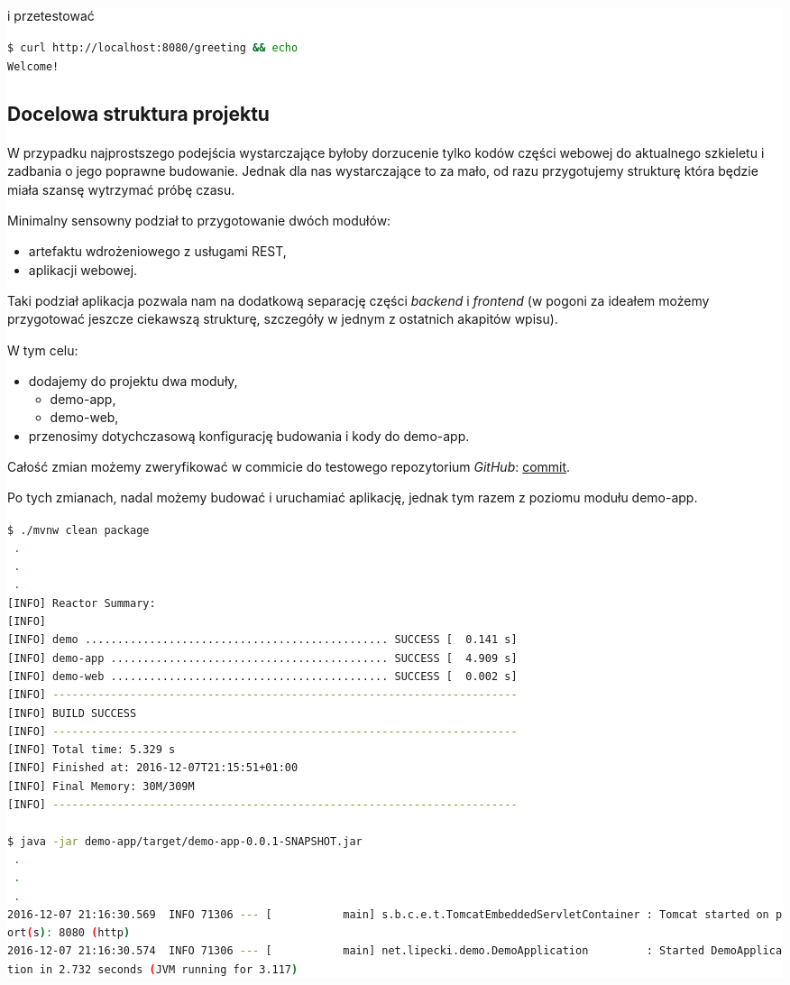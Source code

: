i przetestować

```bash
$ curl http://localhost:8080/greeting && echo
Welcome!
```

## Docelowa struktura projektu

W przypadku najprostszego podejścia wystarczające byłoby dorzucenie tylko kodów części webowej do aktualnego szkieletu i zadbania o jego poprawne budowanie. Jednak dla nas wystarczające to za mało, od razu przygotujemy strukturę która będzie miała szansę wytrzymać próbę czasu.

Minimalny sensowny podział to przygotowanie dwóch modułów:

- artefaktu wdrożeniowego z usługami REST,
- aplikacji webowej.

Taki podział aplikacja pozwala nam na dodatkową separację części _backend_ i _frontend_ (w pogoni za ideałem możemy przygotować jeszcze ciekawszą strukturę, szczegóły w jednym z ostatnich akapitów wpisu).

W tym celu:

- dodajemy do projektu dwa moduły,
  - demo-app,
  - demo-web,
- przenosimy dotychczasową konfigurację budowania i kody do demo-app.

Całość zmian możemy zweryfikować w commicie do testowego repozytorium _GitHub_: [commit](https://github.com/glipecki/spring-with-angular-cli-demo/commit/2ee4efcdddf5c6f68e9191607a429f574f58e371).

Po tych zmianach, nadal możemy budować i uruchamiać aplikację, jednak tym razem z poziomu modułu demo-app.

```bash
$ ./mvnw clean package
 .
 .
 .
[INFO] Reactor Summary:
[INFO]
[INFO] demo ............................................... SUCCESS [  0.141 s]
[INFO] demo-app ........................................... SUCCESS [  4.909 s]
[INFO] demo-web ........................................... SUCCESS [  0.002 s]
[INFO] ------------------------------------------------------------------------
[INFO] BUILD SUCCESS
[INFO] ------------------------------------------------------------------------
[INFO] Total time: 5.329 s
[INFO] Finished at: 2016-12-07T21:15:51+01:00
[INFO] Final Memory: 30M/309M
[INFO] ------------------------------------------------------------------------

$ java -jar demo-app/target/demo-app-0.0.1-SNAPSHOT.jar
 .
 .
 .
2016-12-07 21:16:30.569  INFO 71306 --- [           main] s.b.c.e.t.TomcatEmbeddedServletContainer : Tomcat started on port(s): 8080 (http)
2016-12-07 21:16:30.574  INFO 71306 --- [           main] net.lipecki.demo.DemoApplication         : Started DemoApplication in 2.732 seconds (JVM running for 3.117)
```
